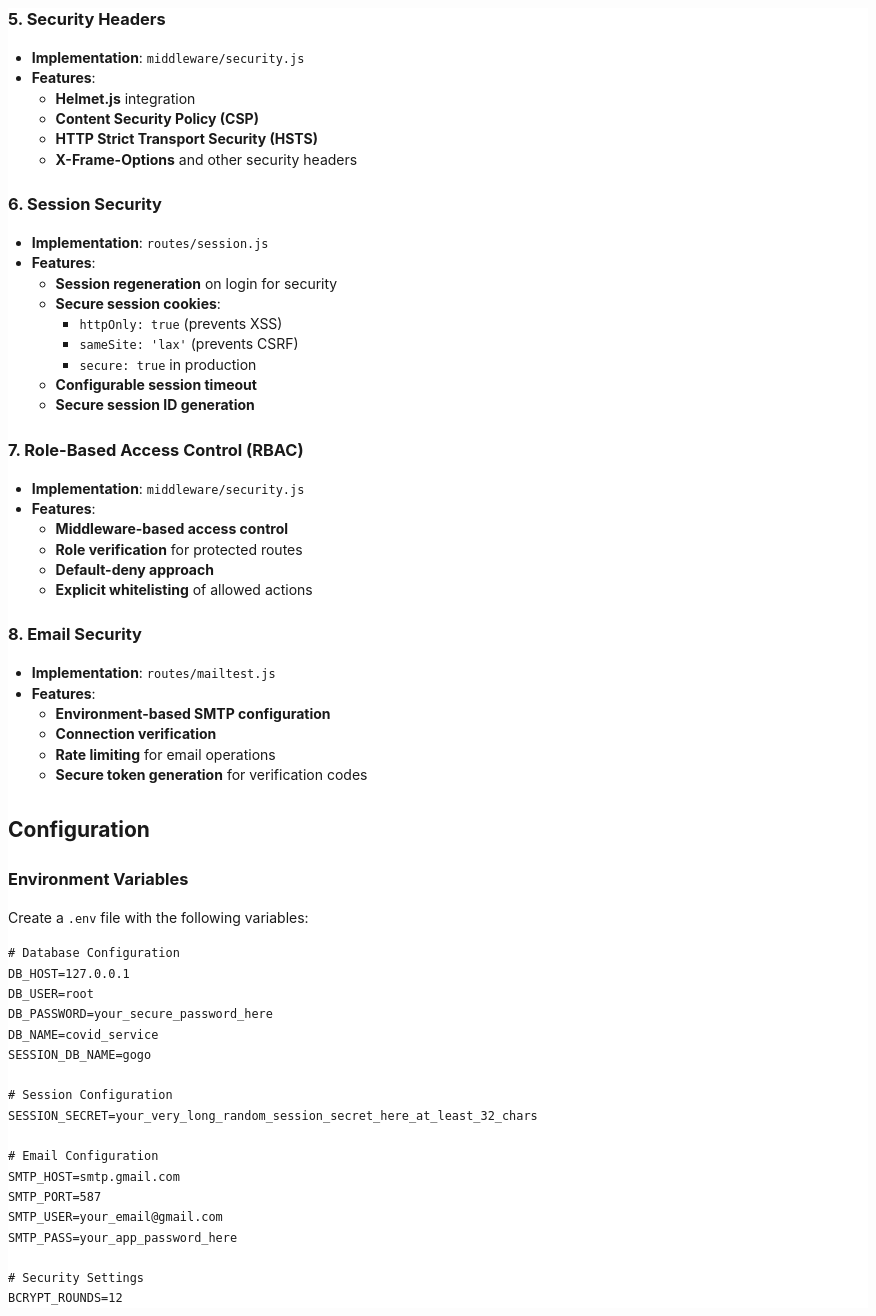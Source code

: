 ### 5. Security Headers

- **Implementation**: `middleware/security.js`
- **Features**:
  - **Helmet.js** integration
  - **Content Security Policy (CSP)**
  - **HTTP Strict Transport Security (HSTS)**
  - **X-Frame-Options** and other security headers

### 6. Session Security

- **Implementation**: `routes/session.js`
- **Features**:
  - **Session regeneration** on login for security
  - **Secure session cookies**:
    - `httpOnly: true` (prevents XSS)
    - `sameSite: 'lax'` (prevents CSRF)
    - `secure: true` in production
  - **Configurable session timeout**
  - **Secure session ID generation**

### 7. Role-Based Access Control (RBAC)

- **Implementation**: `middleware/security.js`
- **Features**:
  - **Middleware-based access control**
  - **Role verification** for protected routes
  - **Default-deny approach**
  - **Explicit whitelisting** of allowed actions

### 8. Email Security

- **Implementation**: `routes/mailtest.js`
- **Features**:
  - **Environment-based SMTP configuration**
  - **Connection verification**
  - **Rate limiting** for email operations
  - **Secure token generation** for verification codes

## Configuration

### Environment Variables

Create a `.env` file with the following variables:

```env
# Database Configuration
DB_HOST=127.0.0.1
DB_USER=root
DB_PASSWORD=your_secure_password_here
DB_NAME=covid_service
SESSION_DB_NAME=gogo

# Session Configuration
SESSION_SECRET=your_very_long_random_session_secret_here_at_least_32_chars

# Email Configuration
SMTP_HOST=smtp.gmail.com
SMTP_PORT=587
SMTP_USER=your_email@gmail.com
SMTP_PASS=your_app_password_here

# Security Settings
BCRYPT_ROUNDS=12
```